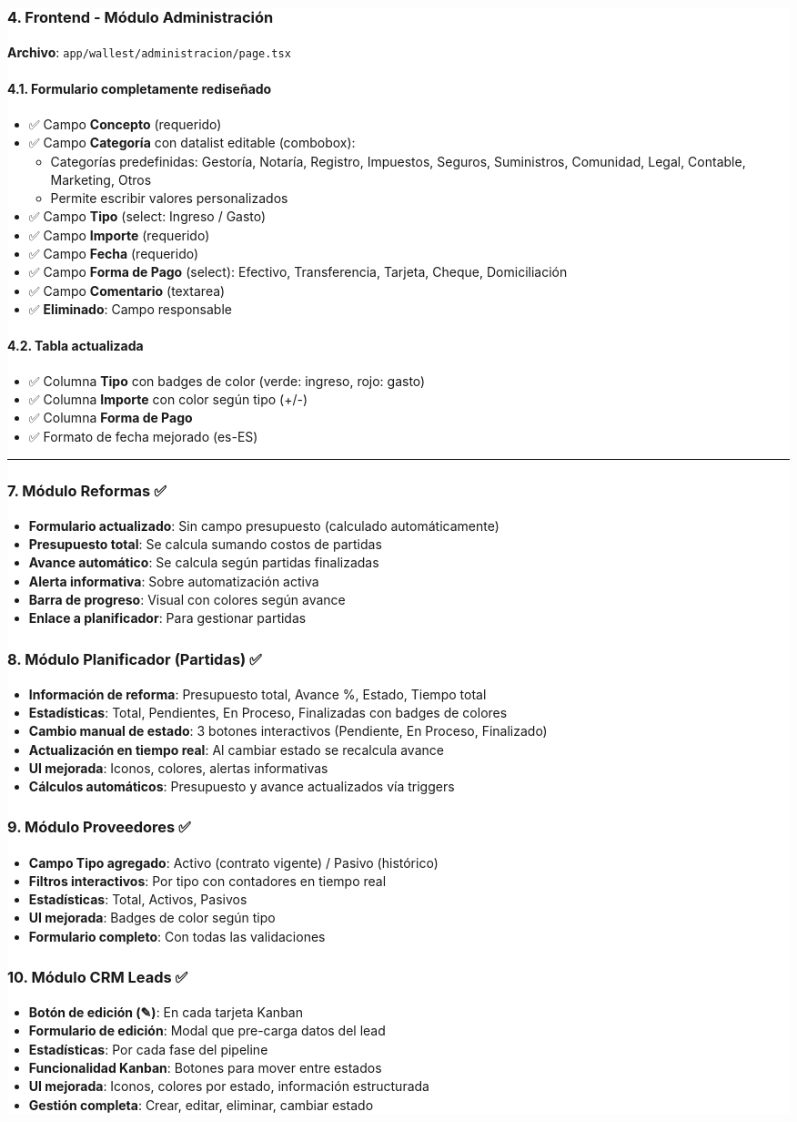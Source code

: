 ### 4. Frontend - Módulo Administración

**Archivo**: `app/wallest/administracion/page.tsx`

#### 4.1. Formulario completamente rediseñado
- ✅ Campo **Concepto** (requerido)
- ✅ Campo **Categoría** con datalist editable (combobox):
  - Categorías predefinidas: Gestoría, Notaría, Registro, Impuestos, Seguros, Suministros, Comunidad, Legal, Contable, Marketing, Otros
  - Permite escribir valores personalizados
- ✅ Campo **Tipo** (select: Ingreso / Gasto)
- ✅ Campo **Importe** (requerido)
- ✅ Campo **Fecha** (requerido)
- ✅ Campo **Forma de Pago** (select): Efectivo, Transferencia, Tarjeta, Cheque, Domiciliación
- ✅ Campo **Comentario** (textarea)
- ✅ **Eliminado**: Campo responsable

#### 4.2. Tabla actualizada
- ✅ Columna **Tipo** con badges de color (verde: ingreso, rojo: gasto)
- ✅ Columna **Importe** con color según tipo (+/-)
- ✅ Columna **Forma de Pago**
- ✅ Formato de fecha mejorado (es-ES)

---

### 7. Módulo Reformas ✅
- **Formulario actualizado**: Sin campo presupuesto (calculado automáticamente)
- **Presupuesto total**: Se calcula sumando costos de partidas
- **Avance automático**: Se calcula según partidas finalizadas
- **Alerta informativa**: Sobre automatización activa
- **Barra de progreso**: Visual con colores según avance
- **Enlace a planificador**: Para gestionar partidas

### 8. Módulo Planificador (Partidas) ✅
- **Información de reforma**: Presupuesto total, Avance %, Estado, Tiempo total
- **Estadísticas**: Total, Pendientes, En Proceso, Finalizadas con badges de colores
- **Cambio manual de estado**: 3 botones interactivos (Pendiente, En Proceso, Finalizado)
- **Actualización en tiempo real**: Al cambiar estado se recalcula avance
- **UI mejorada**: Iconos, colores, alertas informativas
- **Cálculos automáticos**: Presupuesto y avance actualizados vía triggers

### 9. Módulo Proveedores ✅
- **Campo Tipo agregado**: Activo (contrato vigente) / Pasivo (histórico)
- **Filtros interactivos**: Por tipo con contadores en tiempo real
- **Estadísticas**: Total, Activos, Pasivos
- **UI mejorada**: Badges de color según tipo
- **Formulario completo**: Con todas las validaciones

### 10. Módulo CRM Leads ✅
- **Botón de edición (✎)**: En cada tarjeta Kanban
- **Formulario de edición**: Modal que pre-carga datos del lead
- **Estadísticas**: Por cada fase del pipeline
- **Funcionalidad Kanban**: Botones para mover entre estados
- **UI mejorada**: Iconos, colores por estado, información estructurada
- **Gestión completa**: Crear, editar, eliminar, cambiar estado
